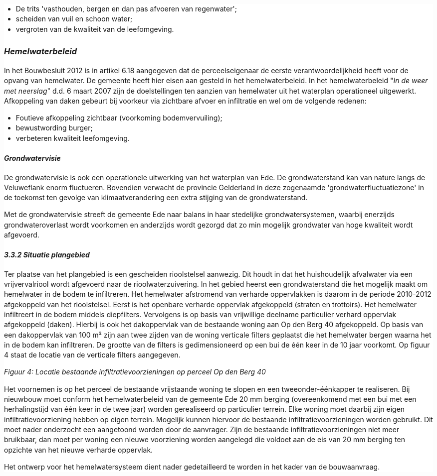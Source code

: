 - De trits 'vasthouden, bergen en dan pas afvoeren van regenwater';
- scheiden van vuil en schoon water;
- vergroten van de kwaliteit van de leefomgeving.

### *Hemelwaterbeleid*

In het Bouwbesluit 2012 is in artikel 6.18 aangegeven dat de perceelseigenaar de eerste verantwoordelijkheid heeft voor de opvang van hemelwater. De gemeente heeft hier eisen aan gesteld in het hemelwaterbeleid. In het hemelwaterbeleid "*In de weer met neerslag*" d.d. 6 maart 2007 zijn de doelstellingen ten aanzien van hemelwater uit het waterplan operationeel uitgewerkt. Afkoppeling van daken gebeurt bij voorkeur via zichtbare afvoer en infiltratie en wel om de volgende redenen:

- Foutieve afkoppeling zichtbaar (voorkoming bodemvervuiling);
- bewustwording burger;
- verbeteren kwaliteit leefomgeving.

#### *Grondwatervisie*

De grondwatervisie is ook een operationele uitwerking van het waterplan van Ede. De grondwaterstand kan van nature langs de Veluweflank enorm fluctueren. Bovendien verwacht de provincie Gelderland in deze zogenaamde 'grondwaterfluctuatiezone' in de toekomst ten gevolge van klimaatverandering een extra stijging van de grondwaterstand.

Met de grondwatervisie streeft de gemeente Ede naar balans in haar stedelijke grondwatersystemen, waarbij enerzijds grondwateroverlast wordt voorkomen en anderzijds wordt gezorgd dat zo min mogelijk grondwater van hoge kwaliteit wordt afgevoerd.

#### *3.3.2 Situatie plangebied*

Ter plaatse van het plangebied is een gescheiden rioolstelsel aanwezig. Dit houdt in dat het huishoudelijk afvalwater via een vrijvervalriool wordt afgevoerd naar de rioolwaterzuivering. In het gebied heerst een grondwaterstand die het mogelijk maakt om hemelwater in de bodem te infiltreren. Het hemelwater afstromend van verharde oppervlakken is daarom in de periode 2010-2012 afgekoppeld van het rioolstelsel. Eerst is het openbare verharde oppervlak afgekoppeld (straten en trottoirs). Het hemelwater infiltreert in de bodem middels diepfilters. Vervolgens is op basis van vrijwillige deelname particulier verhard oppervlak afgekoppeld (daken). Hierbij is ook het dakoppervlak van de bestaande woning aan Op den Berg 40 afgekoppeld. Op basis van een dakoppervlak van 100 m² zijn aan twee zijden van de woning verticale filters geplaatst die het hemelwater bergen waarna het in de bodem kan infiltreren. De grootte van de filters is gedimensioneerd op een bui de één keer in de 10 jaar voorkomt. Op figuur 4 staat de locatie van de verticale filters aangegeven.

*Figuur 4: Locatie bestaande infiltratievoorzieningen op perceel Op den Berg 40* 

Het voornemen is op het perceel de bestaande vrijstaande woning te slopen en een tweeonder-éénkapper te realiseren. Bij nieuwbouw moet conform het hemelwaterbeleid van de gemeente Ede 20 mm berging (overeenkomend met een bui met een herhalingstijd van één keer in de twee jaar) worden gerealiseerd op particulier terrein. Elke woning moet daarbij zijn eigen infiltratievoorziening hebben op eigen terrein. Mogelijk kunnen hiervoor de bestaande infiltratievoorzieningen worden gebruikt. Dit moet nader onderzocht een aangetoond worden door de aanvrager. Zijn de bestaande infiltratievoorzieningen niet meer bruikbaar, dan moet per woning een nieuwe voorziening worden aangelegd die voldoet aan de eis van 20 mm berging ten opzichte van het nieuwe verharde oppervlak.

Het ontwerp voor het hemelwatersysteem dient nader gedetailleerd te worden in het kader van de bouwaanvraag.
